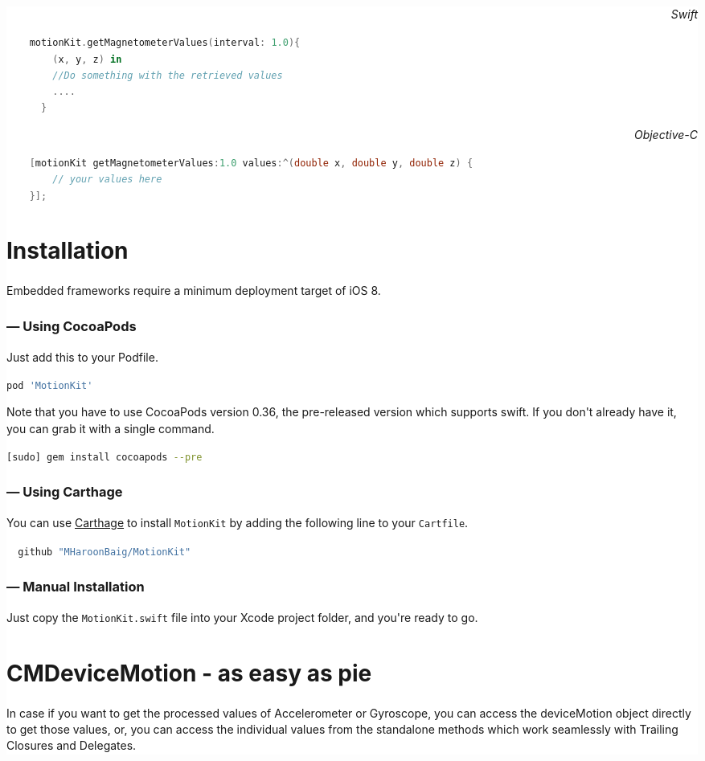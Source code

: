 <div align="right">
<h7><i>Swift</i></h7>
</div>

```swift
    motionKit.getMagnetometerValues(interval: 1.0){
        (x, y, z) in
        //Do something with the retrieved values
        ....
      }
```


<div align="right">
<h7><i>Objective-C</i></h7>
</div>

```objective-c
    [motionKit getMagnetometerValues:1.0 values:^(double x, double y, double z) {
        // your values here
    }];
```

# Installation
Embedded frameworks require a minimum deployment target of iOS 8.
### — Using CocoaPods
Just add this to your Podfile.

```ruby
pod 'MotionKit'
```

Note that you have to use CocoaPods version 0.36, the pre-released version which supports swift. If you don't already have it, you can grab it with a single command.

```bash
[sudo] gem install cocoapods --pre
```



### — Using Carthage
You can use [Carthage](https://github.com/Carthage/Carthage) to install `MotionKit` by adding the following line to your `Cartfile`.

```ruby
  github "MHaroonBaig/MotionKit"
```

### — Manual Installation
Just copy the `MotionKit.swift` file into your Xcode project folder, and you're ready to go.

# CMDeviceMotion - as easy as pie
In case if you want to get the processed values of Accelerometer or Gyroscope, you can access the deviceMotion object directly to get those values, or, you can access the individual values from the standalone methods which work seamlessly with Trailing Closures and Delegates.
